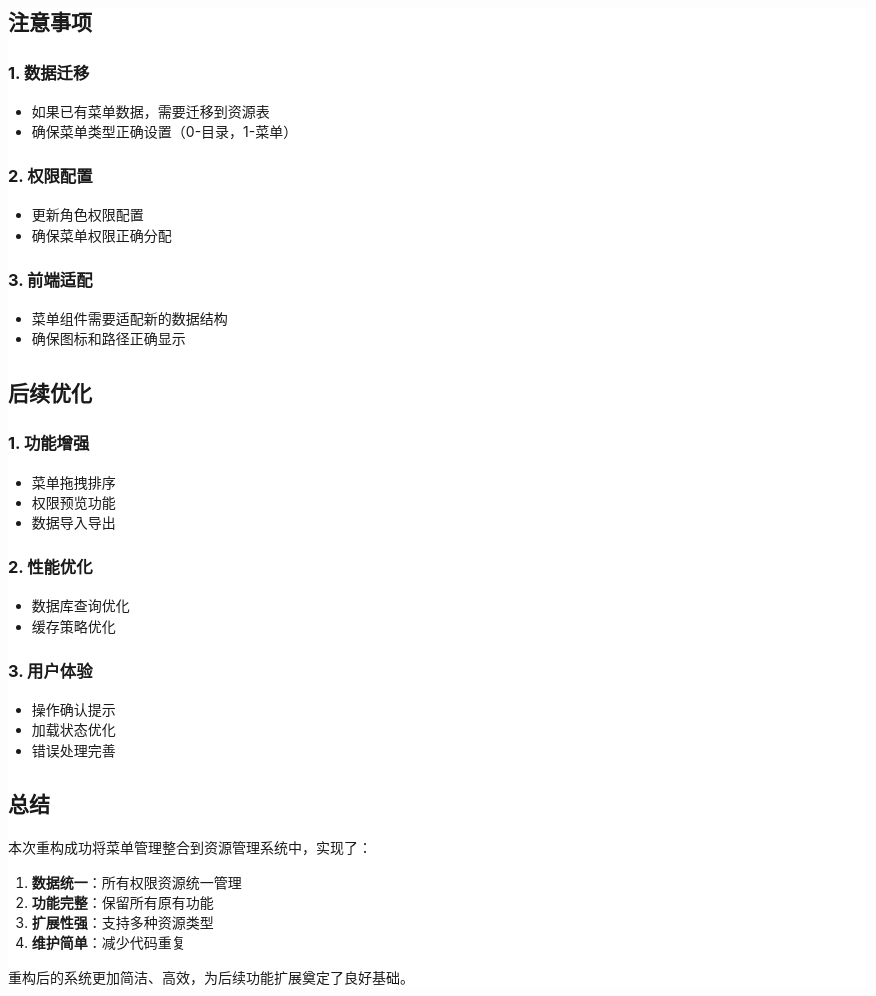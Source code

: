 ## 注意事项

### 1. 数据迁移

- 如果已有菜单数据，需要迁移到资源表
- 确保菜单类型正确设置（0-目录，1-菜单）

### 2. 权限配置

- 更新角色权限配置
- 确保菜单权限正确分配

### 3. 前端适配

- 菜单组件需要适配新的数据结构
- 确保图标和路径正确显示

## 后续优化

### 1. 功能增强

- 菜单拖拽排序
- 权限预览功能
- 数据导入导出

### 2. 性能优化

- 数据库查询优化
- 缓存策略优化

### 3. 用户体验

- 操作确认提示
- 加载状态优化
- 错误处理完善

## 总结

本次重构成功将菜单管理整合到资源管理系统中，实现了：

1. **数据统一**：所有权限资源统一管理
2. **功能完整**：保留所有原有功能
3. **扩展性强**：支持多种资源类型
4. **维护简单**：减少代码重复

重构后的系统更加简洁、高效，为后续功能扩展奠定了良好基础。
